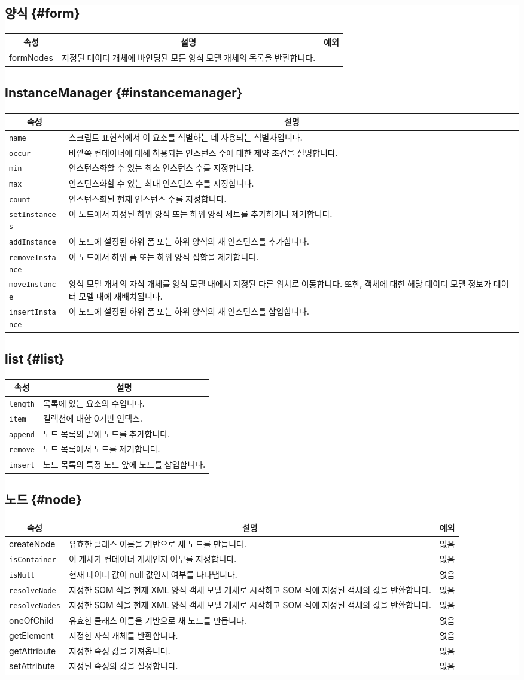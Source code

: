 ## 양식 {#form}

| **속성** | **설명** | **예외** |
|---|---|---|
| formNodes | 지정된 데이터 개체에 바인딩된 모든 양식 모델 개체의 목록을 반환합니다. |  |

## InstanceManager {#instancemanager}

| 속성 | 설명 |
|---|---|
| `name` | 스크립트 표현식에서 이 요소를 식별하는 데 사용되는 식별자입니다. |
| `occur` | 바깥쪽 컨테이너에 대해 허용되는 인스턴스 수에 대한 제약 조건을 설명합니다. |
| `min` | 인스턴스화할 수 있는 최소 인스턴스 수를 지정합니다. |
| `max` | 인스턴스화할 수 있는 최대 인스턴스 수를 지정합니다. |
| `count` | 인스턴스화된 현재 인스턴스 수를 지정합니다. |
| `setInstances` | 이 노드에서 지정된 하위 양식 또는 하위 양식 세트를 추가하거나 제거합니다. |
| `addInstance` | 이 노드에 설정된 하위 폼 또는 하위 양식의 새 인스턴스를 추가합니다. |
| `removeInstance` | 이 노드에서 하위 폼 또는 하위 양식 집합을 제거합니다. |
| `moveInstance` | 양식 모델 개체의 자식 개체를 양식 모델 내에서 지정된 다른 위치로 이동합니다. 또한, 객체에 대한 해당 데이터 모델 정보가 데이터 모델 내에 재배치됩니다. |
| `insertInstance` | 이 노드에 설정된 하위 폼 또는 하위 양식의 새 인스턴스를 삽입합니다. |

## list {#list}

| 속성 | 설명 |
|---|---|
| `length` | 목록에 있는 요소의 수입니다. |
| `item` | 컬렉션에 대한 0기반 인덱스. |
| `append` | 노드 목록의 끝에 노드를 추가합니다. |
| `remove` | 노드 목록에서 노드를 제거합니다. |
| `insert` | 노드 목록의 특정 노드 앞에 노드를 삽입합니다. |

## 노드 {#node}

| 속성 | 설명 | 예외 |
|---|---|---|
| createNode | 유효한 클래스 이름을 기반으로 새 노드를 만듭니다. | 없음 |
| `isContainer` | 이 개체가 컨테이너 개체인지 여부를 지정합니다. | 없음 |
| `isNull` | 현재 데이터 값이 null 값인지 여부를 나타냅니다. | 없음 |
| `resolveNode` | 지정한 SOM 식을 현재 XML 양식 객체 모델 개체로 시작하고 SOM 식에 지정된 객체의 값을 반환합니다. | 없음 |
| `resolveNodes` | 지정한 SOM 식을 현재 XML 양식 객체 모델 개체로 시작하고 SOM 식에 지정된 객체의 값을 반환합니다. | 없음 |
| oneOfChild | 유효한 클래스 이름을 기반으로 새 노드를 만듭니다. | 없음 |
| getElement | 지정한 자식 개체를 반환합니다. | 없음 |
| getAttribute | 지정한 속성 값을 가져옵니다. | 없음 |
| setAttribute | 지정된 속성의 값을 설정합니다. | 없음 |
